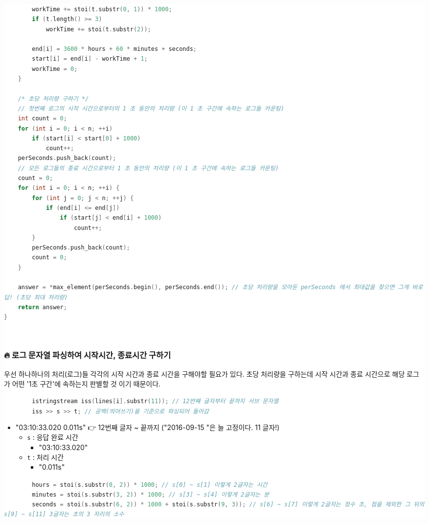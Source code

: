 ```cpp
        workTime += stoi(t.substr(0, 1)) * 1000;
        if (t.length() >= 3)
            workTime += stoi(t.substr(2));

        end[i] = 3600 * hours + 60 * minutes + seconds;
        start[i] = end[i] - workTime + 1;
        workTime = 0;
    }
    
    /* 초당 처리량 구하기 */
    // 첫번째 로그의 시작 시간으로부터의 1 초 동안의 처리량 (이 1 초 구간에 속하는 로그들 카운팅)
    int count = 0;
    for (int i = 0; i < n; ++i) 
        if (start[i] < start[0] + 1000)
            count++;
    perSeconds.push_back(count);
    // 모든 로그들의 종료 시간으로부터 1 초 동안의 처리량 (이 1 초 구간에 속하는 로그들 카운팅)
    count = 0;
    for (int i = 0; i < n; ++i) {
        for (int j = 0; j < n; ++j) {
            if (end[i] <= end[j])
                if (start[j] < end[i] + 1000)
                    count++;
        }
        perSeconds.push_back(count);
        count = 0;
    }

    answer = *max_element(perSeconds.begin(), perSeconds.end()); // 초당 처리량을 모아둔 perSeconds 에서 최대값을 찾으면 그게 바로 답! (초당 최대 처리량)
    return answer;
}
```

<br>

### 🔥 로그 문자열 파싱하여 시작시간, 종료시간 구하기

우선 하나하나의 처리(로그)들 각각의 시작 시간과 종료 시간을 구해야할 필요가 있다. 초당 처리량을 구하는데 시작 시간과 종료 시간으로 해당 로그가 어떤 '1초 구간'에 속하는지 판별할 것 이기 때문이다.

```cpp
        istringstream iss(lines[i].substr(11)); // 12번째 글자부터 끝까지 서브 문자열
        iss >> s >> t; // 공백(띄어쓰기)을 기준으로 파싱되어 들어감
```

- "03:10:33.020 0.011s" 👉 12번째 글자 ~ 끝까지 ("2016-09-15 "은 늘 고정이다. 11 글자!)
  - `s` : 응답 완료 시간
    - "03:10:33.020" 
  - `t` : 처리 시간
    - "0.011s" 

```cpp
        hours = stoi(s.substr(0, 2)) * 1000; // s[0] ~ s[1] 이렇게 2글자는 시간
        minutes = stoi(s.substr(3, 2)) * 1000; // s[3] ~ s[4] 이렇게 2글자는 분
        seconds = stoi(s.substr(6, 2)) * 1000 + stoi(s.substr(9, 3)); // s[6] ~ s[7] 이렇게 2글자는 정수 초, 점을 제외한 그 뒤의 s[9] ~ s[11] 3글자는 초의 3 자리의 소수
```
